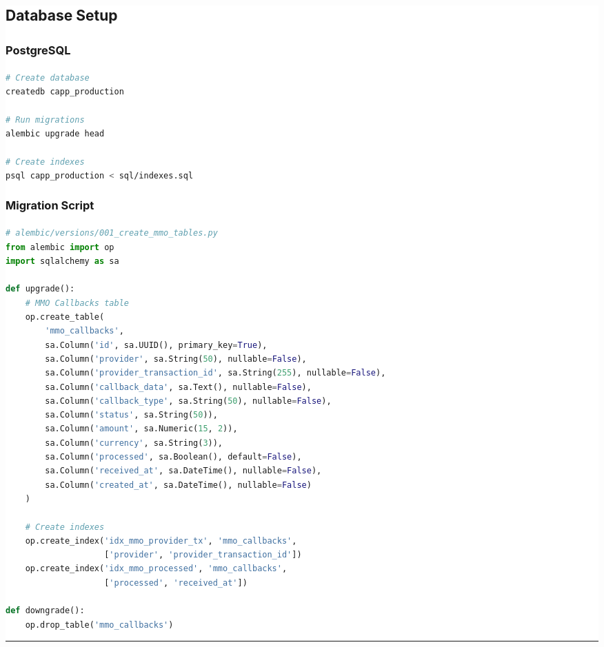 
## Database Setup

### PostgreSQL

```bash
# Create database
createdb capp_production

# Run migrations
alembic upgrade head

# Create indexes
psql capp_production < sql/indexes.sql
```

### Migration Script

```python
# alembic/versions/001_create_mmo_tables.py
from alembic import op
import sqlalchemy as sa

def upgrade():
    # MMO Callbacks table
    op.create_table(
        'mmo_callbacks',
        sa.Column('id', sa.UUID(), primary_key=True),
        sa.Column('provider', sa.String(50), nullable=False),
        sa.Column('provider_transaction_id', sa.String(255), nullable=False),
        sa.Column('callback_data', sa.Text(), nullable=False),
        sa.Column('callback_type', sa.String(50), nullable=False),
        sa.Column('status', sa.String(50)),
        sa.Column('amount', sa.Numeric(15, 2)),
        sa.Column('currency', sa.String(3)),
        sa.Column('processed', sa.Boolean(), default=False),
        sa.Column('received_at', sa.DateTime(), nullable=False),
        sa.Column('created_at', sa.DateTime(), nullable=False)
    )

    # Create indexes
    op.create_index('idx_mmo_provider_tx', 'mmo_callbacks',
                    ['provider', 'provider_transaction_id'])
    op.create_index('idx_mmo_processed', 'mmo_callbacks',
                    ['processed', 'received_at'])

def downgrade():
    op.drop_table('mmo_callbacks')
```

---
